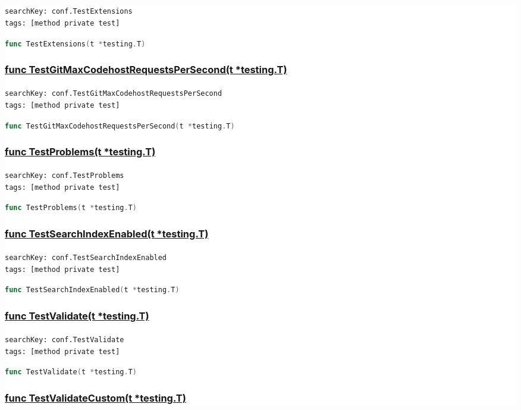 ```
searchKey: conf.TestExtensions
tags: [method private test]
```

```Go
func TestExtensions(t *testing.T)
```

### <a id="TestGitMaxCodehostRequestsPerSecond" href="#TestGitMaxCodehostRequestsPerSecond">func TestGitMaxCodehostRequestsPerSecond(t *testing.T)</a>

```
searchKey: conf.TestGitMaxCodehostRequestsPerSecond
tags: [method private test]
```

```Go
func TestGitMaxCodehostRequestsPerSecond(t *testing.T)
```

### <a id="TestProblems" href="#TestProblems">func TestProblems(t *testing.T)</a>

```
searchKey: conf.TestProblems
tags: [method private test]
```

```Go
func TestProblems(t *testing.T)
```

### <a id="TestSearchIndexEnabled" href="#TestSearchIndexEnabled">func TestSearchIndexEnabled(t *testing.T)</a>

```
searchKey: conf.TestSearchIndexEnabled
tags: [method private test]
```

```Go
func TestSearchIndexEnabled(t *testing.T)
```

### <a id="TestValidate" href="#TestValidate">func TestValidate(t *testing.T)</a>

```
searchKey: conf.TestValidate
tags: [method private test]
```

```Go
func TestValidate(t *testing.T)
```

### <a id="TestValidateCustom" href="#TestValidateCustom">func TestValidateCustom(t *testing.T)</a>
